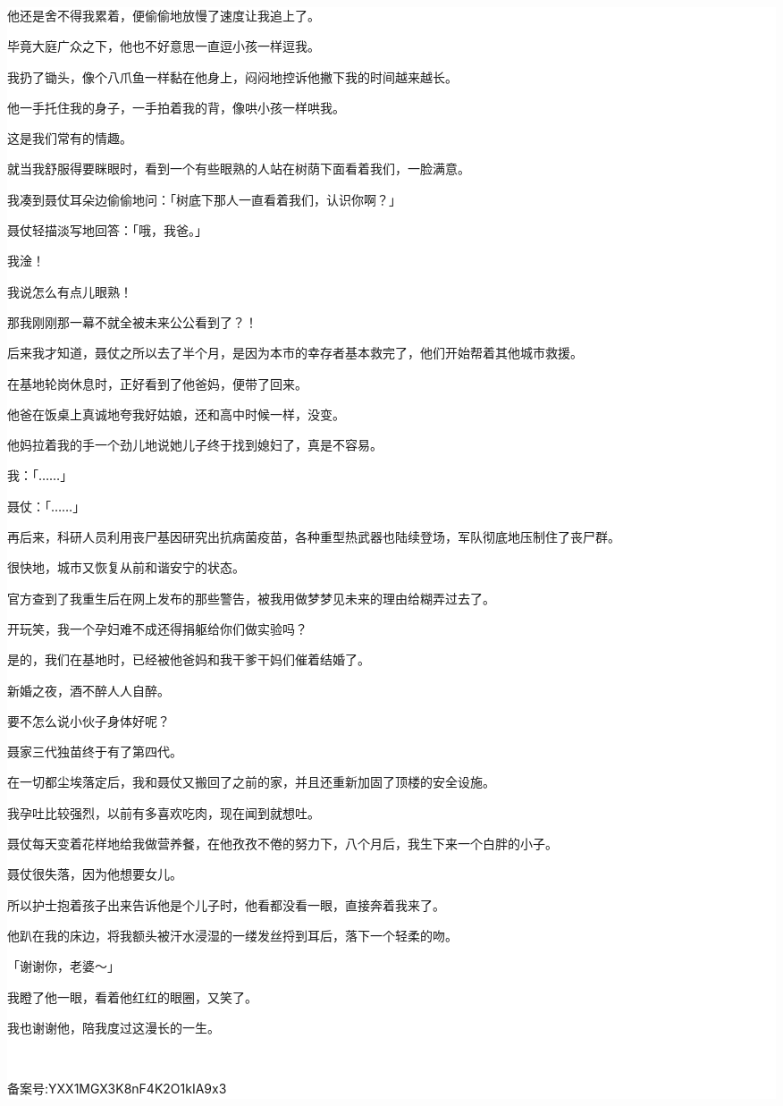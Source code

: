 他还是舍不得我累着，便偷偷地放慢了速度让我追上了。

毕竟大庭广众之下，他也不好意思一直逗小孩一样逗我。

我扔了锄头，像个八爪鱼一样黏在他身上，闷闷地控诉他撇下我的时间越来越长。

他一手托住我的身子，一手拍着我的背，像哄小孩一样哄我。

这是我们常有的情趣。

就当我舒服得要眯眼时，看到一个有些眼熟的人站在树荫下面看着我们，一脸满意。

我凑到聂仗耳朵边偷偷地问：「树底下那人一直看着我们，认识你啊？」

聂仗轻描淡写地回答：「哦，我爸。」

我淦！

我说怎么有点儿眼熟！

那我刚刚那一幕不就全被未来公公看到了？！

后来我才知道，聂仗之所以去了半个月，是因为本市的幸存者基本救完了，他们开始帮着其他城市救援。

在基地轮岗休息时，正好看到了他爸妈，便带了回来。

他爸在饭桌上真诚地夸我好姑娘，还和高中时候一样，没变。

他妈拉着我的手一个劲儿地说她儿子终于找到媳妇了，真是不容易。

我：「……」

聂仗：「……」

再后来，科研人员利用丧尸基因研究出抗病菌疫苗，各种重型热武器也陆续登场，军队彻底地压制住了丧尸群。

很快地，城市又恢复从前和谐安宁的状态。

官方查到了我重生后在网上发布的那些警告，被我用做梦梦见未来的理由给糊弄过去了。

开玩笑，我一个孕妇难不成还得捐躯给你们做实验吗？

是的，我们在基地时，已经被他爸妈和我干爹干妈们催着结婚了。

新婚之夜，酒不醉人人自醉。

要不怎么说小伙子身体好呢？

聂家三代独苗终于有了第四代。

在一切都尘埃落定后，我和聂仗又搬回了之前的家，并且还重新加固了顶楼的安全设施。

我孕吐比较强烈，以前有多喜欢吃肉，现在闻到就想吐。

聂仗每天变着花样地给我做营养餐，在他孜孜不倦的努力下，八个月后，我生下来一个白胖的小子。

聂仗很失落，因为他想要女儿。

所以护士抱着孩子出来告诉他是个儿子时，他看都没看一眼，直接奔着我来了。

他趴在我的床边，将我额头被汗水浸湿的一缕发丝捋到耳后，落下一个轻柔的吻。

「谢谢你，老婆～」

我瞪了他一眼，看着他红红的眼圈，又笑了。

我也谢谢他，陪我度过这漫长的一生。

 

备案号:YXX1MGX3K8nF4K2O1kIA9x3